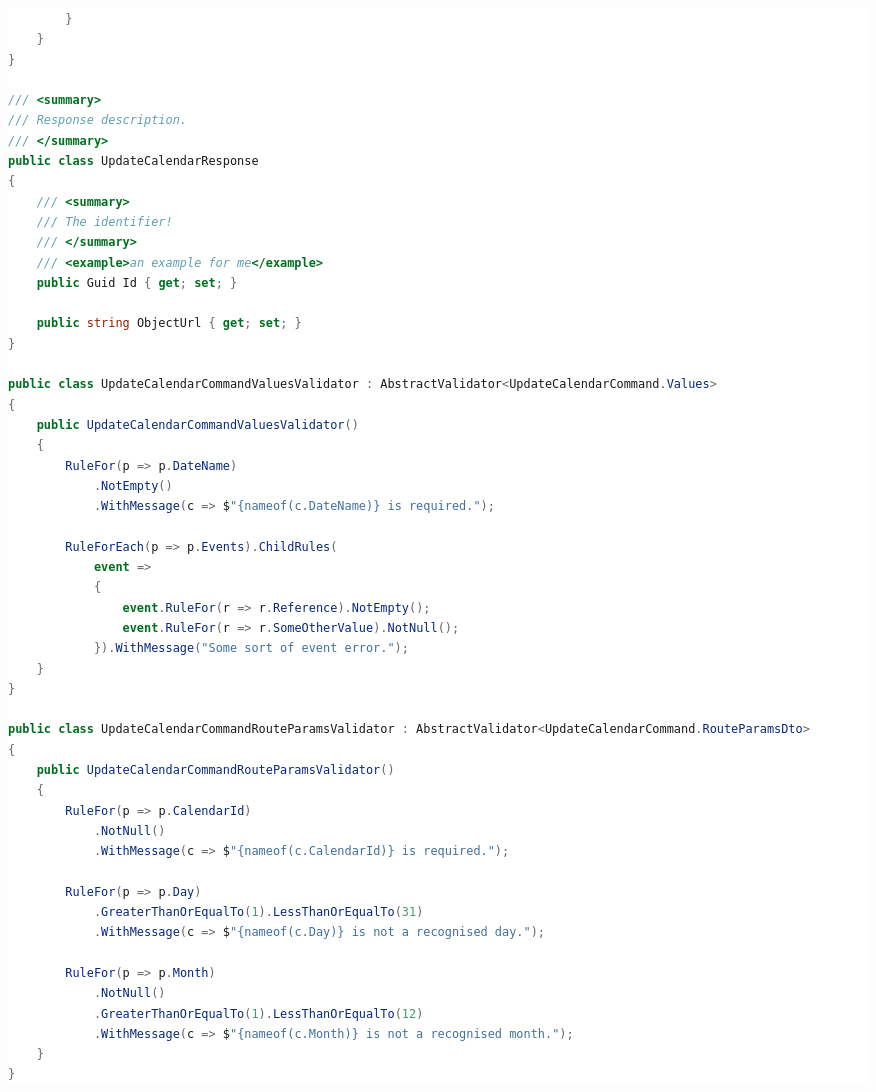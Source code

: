 ```C#
        }
    }
}

/// <summary>
/// Response description.
/// </summary>
public class UpdateCalendarResponse
{
    /// <summary>
    /// The identifier!
    /// </summary>
    /// <example>an example for me</example>
    public Guid Id { get; set; }

    public string ObjectUrl { get; set; }
}

public class UpdateCalendarCommandValuesValidator : AbstractValidator<UpdateCalendarCommand.Values>
{
    public UpdateCalendarCommandValuesValidator()
    {
        RuleFor(p => p.DateName)
            .NotEmpty()
            .WithMessage(c => $"{nameof(c.DateName)} is required.");

        RuleForEach(p => p.Events).ChildRules(
            event =>
            {
                event.RuleFor(r => r.Reference).NotEmpty();
                event.RuleFor(r => r.SomeOtherValue).NotNull();
            }).WithMessage("Some sort of event error.");
    }
}

public class UpdateCalendarCommandRouteParamsValidator : AbstractValidator<UpdateCalendarCommand.RouteParamsDto>
{
    public UpdateCalendarCommandRouteParamsValidator()
    {
        RuleFor(p => p.CalendarId)
            .NotNull()
            .WithMessage(c => $"{nameof(c.CalendarId)} is required.");

        RuleFor(p => p.Day)
            .GreaterThanOrEqualTo(1).LessThanOrEqualTo(31)
            .WithMessage(c => $"{nameof(c.Day)} is not a recognised day.");

        RuleFor(p => p.Month)
            .NotNull()
            .GreaterThanOrEqualTo(1).LessThanOrEqualTo(12)
            .WithMessage(c => $"{nameof(c.Month)} is not a recognised month.");
    }
}
```
